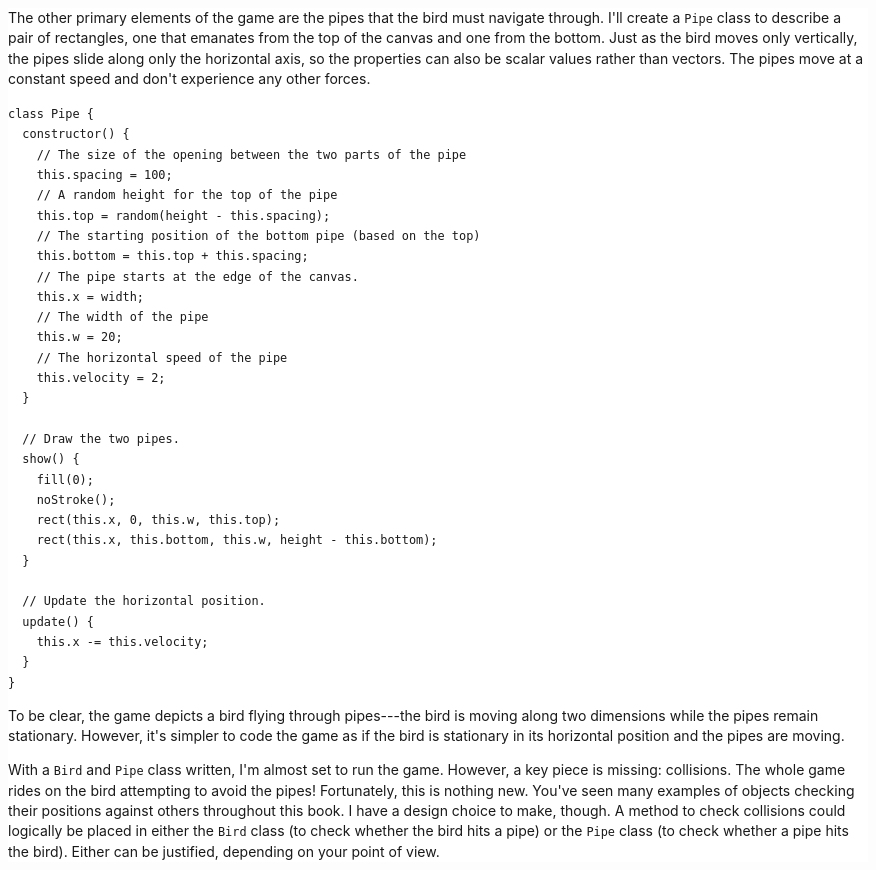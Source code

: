 
The other primary elements of the game are the pipes that the bird must
navigate through. I'll create a `Pipe` class to describe a pair of
rectangles, one that emanates from the top of the canvas and one from
the bottom. Just as the bird moves only vertically, the pipes slide
along only the horizontal axis, so the properties can also be scalar
values rather than vectors. The pipes move at a constant speed and don't
experience any other forces.

``` {.codesplit code-language="javascript"}
class Pipe {
  constructor() {
    // The size of the opening between the two parts of the pipe
    this.spacing = 100;
    // A random height for the top of the pipe
    this.top = random(height - this.spacing);
    // The starting position of the bottom pipe (based on the top)
    this.bottom = this.top + this.spacing;
    // The pipe starts at the edge of the canvas.
    this.x = width;
    // The width of the pipe
    this.w = 20;
    // The horizontal speed of the pipe
    this.velocity = 2;
  }

  // Draw the two pipes.
  show() {
    fill(0);
    noStroke();
    rect(this.x, 0, this.w, this.top);
    rect(this.x, this.bottom, this.w, height - this.bottom);
  }

  // Update the horizontal position.
  update() {
    this.x -= this.velocity;
  }
}
```

To be clear, the game depicts a bird flying through pipes---the bird is
moving along two dimensions while the pipes remain stationary. However,
it's simpler to code the game as if the bird is stationary in its
horizontal position and the pipes are moving.

With a `Bird` and `Pipe` class written, I'm almost set to run the game.
However, a key piece is missing: collisions. The whole game rides on the
bird attempting to avoid the pipes! Fortunately, this is nothing new.
You've seen many examples of objects checking their positions against
others throughout this book. I have a design choice to make, though. A
method to check collisions could logically be placed in either the
`Bird` class (to check whether the bird hits a pipe) or the `Pipe` class
(to check whether a pipe hits the bird). Either can be justified,
depending on your point of view.
